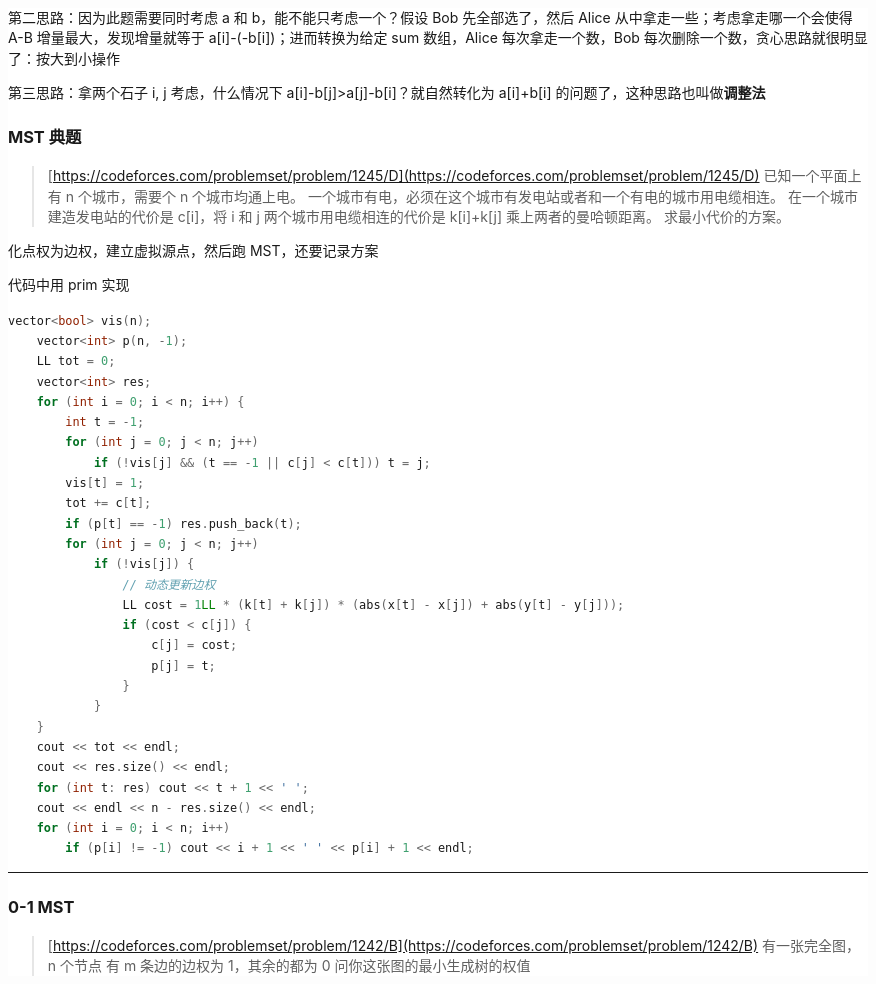 第二思路：因为此题需要同时考虑 a 和 b，能不能只考虑一个？假设 Bob 先全部选了，然后 Alice 从中拿走一些；考虑拿走哪一个会使得 A-B 增量最大，发现增量就等于 a[i]-(-b[i])；进而转换为给定 sum 数组，Alice 每次拿走一个数，Bob 每次删除一个数，贪心思路就很明显了：按大到小操作

第三思路：拿两个石子 i, j 考虑，什么情况下 a[i]-b[j]>a[j]-b[i]？就自然转化为 a[i]+b[i] 的问题了，这种思路也叫做**调整法**

### MST 典题

> [https://codeforces.com/problemset/problem/1245/D](https://codeforces.com/problemset/problem/1245/D)
> 已知一个平面上有 n 个城市，需要个 n 个城市均通上电。
> 一个城市有电，必须在这个城市有发电站或者和一个有电的城市用电缆相连。
> 在一个城市建造发电站的代价是 c[i]，将 i 和 j 两个城市用电缆相连的代价是 k[i]+k[j] 乘上两者的曼哈顿距离。
> 求最小代价的方案。

化点权为边权，建立虚拟源点，然后跑 MST，还要记录方案

代码中用 prim 实现

```cpp
vector<bool> vis(n);
    vector<int> p(n, -1);
    LL tot = 0;
    vector<int> res;
    for (int i = 0; i < n; i++) {
        int t = -1;
        for (int j = 0; j < n; j++)
            if (!vis[j] && (t == -1 || c[j] < c[t])) t = j;
        vis[t] = 1;
        tot += c[t];
        if (p[t] == -1) res.push_back(t);
        for (int j = 0; j < n; j++)
            if (!vis[j]) {
                // 动态更新边权
                LL cost = 1LL * (k[t] + k[j]) * (abs(x[t] - x[j]) + abs(y[t] - y[j]));
                if (cost < c[j]) {
                    c[j] = cost;
                    p[j] = t;
                }
            }
    }
    cout << tot << endl;
    cout << res.size() << endl;
    for (int t: res) cout << t + 1 << ' ';
    cout << endl << n - res.size() << endl;
    for (int i = 0; i < n; i++)
        if (p[i] != -1) cout << i + 1 << ' ' << p[i] + 1 << endl;
```

---

### 0-1 MST

> [https://codeforces.com/problemset/problem/1242/B](https://codeforces.com/problemset/problem/1242/B)
> 有一张完全图，n 个节点
> 有 m 条边的边权为 1，其余的都为 0
> 问你这张图的最小生成树的权值
